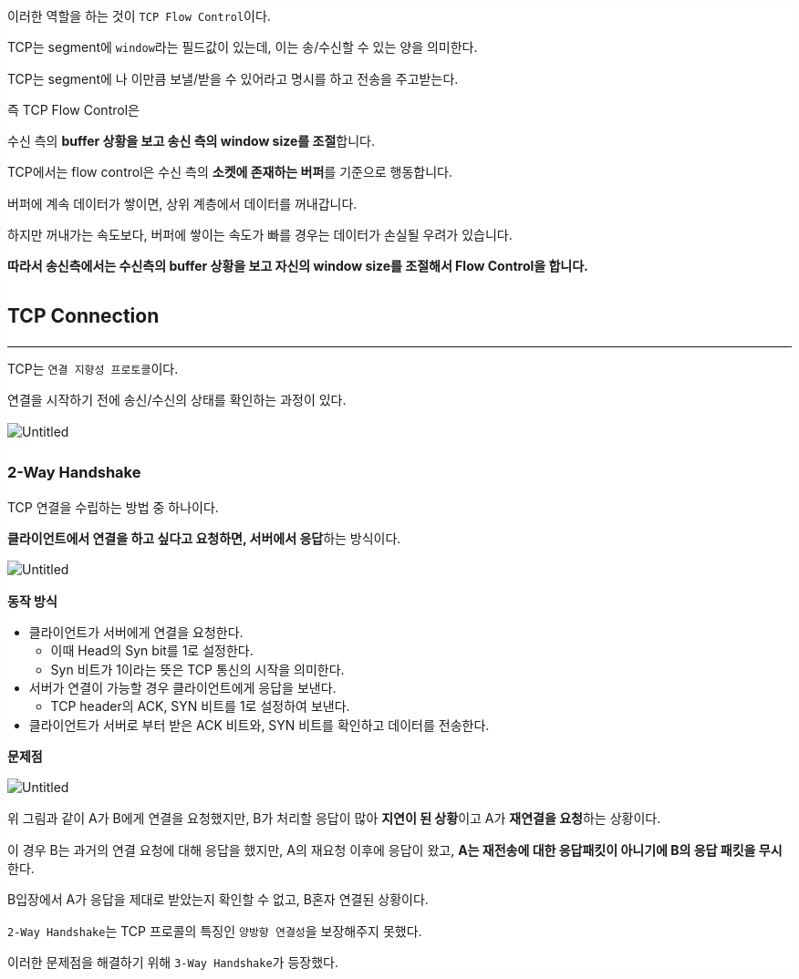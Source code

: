 이러한 역할을 하는 것이 `TCP Flow Control`이다.

TCP는 segment에 `window`라는 필드값이 있는데, 이는 송/수신할 수 있는 양을 의미한다.

TCP는 segment에 나 이만큼 보낼/받을 수 있어라고 명시를 하고 전송을 주고받는다.

즉 TCP Flow Control은

수신 측의 **buffer 상황을 보고 송신 측의 window size를 조절**합니다.

TCP에서는 flow control은 수신 측의 **소켓에 존재하는 버퍼**를 기준으로 행동합니다.

버퍼에 계속 데이터가 쌓이면, 상위 계층에서 데이터를 꺼내갑니다.

하지만 꺼내가는 속도보다, 버퍼에 쌓이는 속도가 빠를 경우는 데이터가 손실될 우려가 있습니다.

**따라서 송신측에서는 수신측의 buffer 상황을 보고 자신의 window size를 조절해서 Flow Control을 합니다.**

## TCP Connection

---

TCP는 `연결 지향성 프로토콜`이다.

연결을 시작하기 전에 송신/수신의 상태를 확인하는 과정이 있다.

![Untitled](https://img1.daumcdn.net/thumb/R1280x0/?scode=mtistory2&fname=https%3A%2F%2Fblog.kakaocdn.net%2Fdn%2FckqVMD%2Fbtsaevjgihj%2FuYKqTXsukrXkQJ1lZNkplK%2Fimg.png)

### 2-Way Handshake

TCP 연결을 수립하는 방법 중 하나이다.

**클라이언트에서 연결을 하고 싶다고 요청하면, 서버에서 응답**하는 방식이다.

![Untitled](https://img1.daumcdn.net/thumb/R1280x0/?scode=mtistory2&fname=https%3A%2F%2Fblog.kakaocdn.net%2Fdn%2FAA6to%2FbtsabeP4GfC%2FD4aBKqBHVAXN3daxuJgu71%2Fimg.png)

**동작 방식**

- 클라이언트가 서버에게 연결을 요청한다.
    - 이때 Head의 Syn bit를 1로 설정한다.
    - Syn 비트가 1이라는 뜻은 TCP 통신의 시작을 의미한다.
- 서버가 연결이 가능할 경우 클라이언트에게 응답을 보낸다.
    - TCP header의 ACK, SYN 비트를 1로 설정하여 보낸다.
- 클라이언트가 서버로 부터 받은 ACK 비트와, SYN 비트를 확인하고 데이터를 전송한다.

**문제점**

![Untitled](https://img1.daumcdn.net/thumb/R1280x0/?scode=mtistory2&fname=https%3A%2F%2Fblog.kakaocdn.net%2Fdn%2FNqvfe%2FbtsahKF8UkF%2FR0kdvyke4st3jovqGl1GW1%2Fimg.png)

위 그림과 같이 A가 B에게 연결을 요청했지만, B가 처리할 응답이 많아 **지연이 된 상황**이고 A가 **재연결을 요청**하는 상황이다.

이 경우 B는 과거의 연결 요청에 대해 응답을 했지만, A의 재요청 이후에 응답이 왔고, **A는 재전송에 대한 응답패킷이 아니기에 B의 응답 패킷을 무시**한다.

B입장에서 A가  응답을 제대로 받았는지 확인할 수 없고, B혼자 연결된 상황이다.

`2-Way Handshake`는 TCP 프로콜의 특징인 `양방향 연결성`을 보장해주지 못했다.

이러한 문제점을 해결하기 위해 `3-Way Handshake`가 등장했다.
